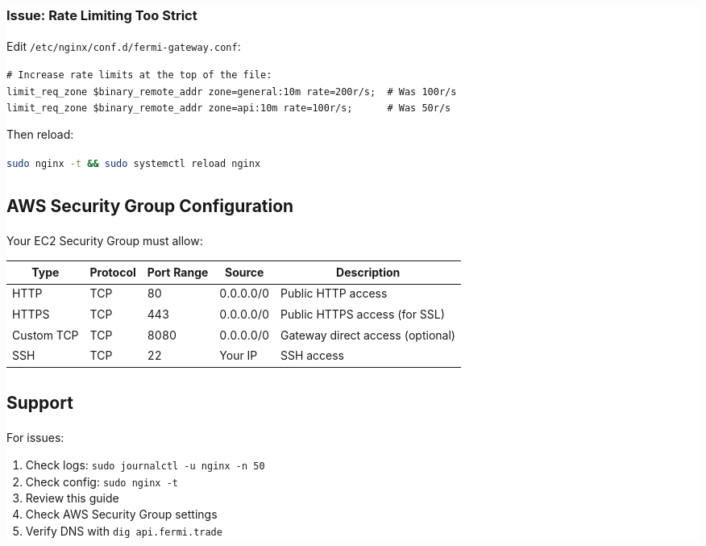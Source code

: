 ### Issue: Rate Limiting Too Strict
Edit `/etc/nginx/conf.d/fermi-gateway.conf`:
```nginx
# Increase rate limits at the top of the file:
limit_req_zone $binary_remote_addr zone=general:10m rate=200r/s;  # Was 100r/s
limit_req_zone $binary_remote_addr zone=api:10m rate=100r/s;      # Was 50r/s
```

Then reload:
```bash
sudo nginx -t && sudo systemctl reload nginx
```

## AWS Security Group Configuration

Your EC2 Security Group must allow:

| Type | Protocol | Port Range | Source | Description |
|------|----------|------------|--------|-------------|
| HTTP | TCP | 80 | 0.0.0.0/0 | Public HTTP access |
| HTTPS | TCP | 443 | 0.0.0.0/0 | Public HTTPS access (for SSL) |
| Custom TCP | TCP | 8080 | 0.0.0.0/0 | Gateway direct access (optional) |
| SSH | TCP | 22 | Your IP | SSH access |

## Support

For issues:
1. Check logs: `sudo journalctl -u nginx -n 50`
2. Check config: `sudo nginx -t`
3. Review this guide
4. Check AWS Security Group settings
5. Verify DNS with `dig api.fermi.trade`
